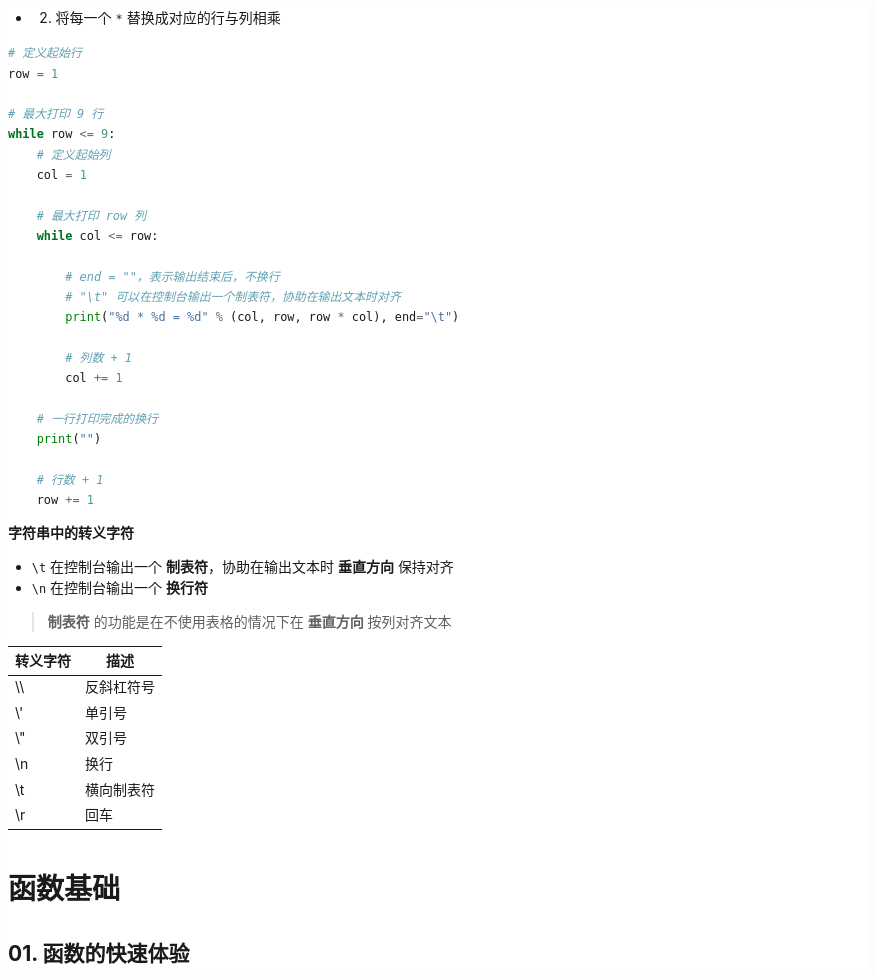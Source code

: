 * 2. 将每一个 `*` 替换成对应的行与列相乘

```python
# 定义起始行
row = 1

# 最大打印 9 行
while row <= 9:
    # 定义起始列
    col = 1

    # 最大打印 row 列
    while col <= row:

        # end = ""，表示输出结束后，不换行
        # "\t" 可以在控制台输出一个制表符，协助在输出文本时对齐
        print("%d * %d = %d" % (col, row, row * col), end="\t")

        # 列数 + 1
        col += 1

    # 一行打印完成的换行
    print("")

    # 行数 + 1
    row += 1

```

**字符串中的转义字符**

* `\t` 在控制台输出一个 **制表符**，协助在输出文本时 **垂直方向** 保持对齐
* `\n` 在控制台输出一个 **换行符**

> **制表符** 的功能是在不使用表格的情况下在 **垂直方向** 按列对齐文本

| 转义字符 | 描述       |
| -------- | ---------- |
| \\\\     | 反斜杠符号 |
| \\'      | 单引号     |
| \\"      | 双引号     |
| \n       | 换行       |
| \t       | 横向制表符 |
| \r       | 回车       |

# 函数基础

## 01. 函数的快速体验
